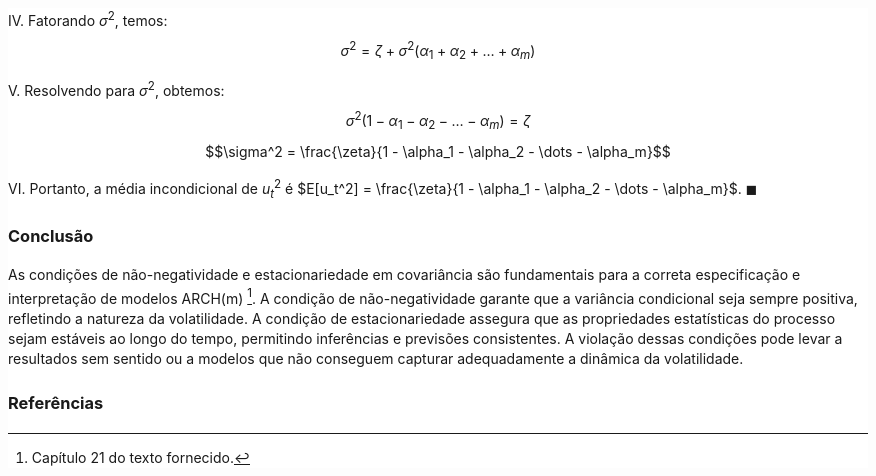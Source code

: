 IV. Fatorando $\sigma^2$, temos:
   $$\sigma^2 = \zeta + \sigma^2 (\alpha_1 + \alpha_2 + \dots + \alpha_m)$$

V. Resolvendo para $\sigma^2$, obtemos:
   $$\sigma^2 (1 - \alpha_1 - \alpha_2 - \dots - \alpha_m) = \zeta$$
   $$\sigma^2 = \frac{\zeta}{1 - \alpha_1 - \alpha_2 - \dots - \alpha_m}$$

VI. Portanto, a média incondicional de $u_t^2$ é $E[u_t^2] = \frac{\zeta}{1 - \alpha_1 - \alpha_2 - \dots - \alpha_m}$. $\blacksquare$

### Conclusão

As condições de não-negatividade e estacionariedade em covariância são fundamentais para a correta especificação e interpretação de modelos ARCH(m) [^1]. A condição de não-negatividade garante que a variância condicional seja sempre positiva, refletindo a natureza da volatilidade. A condição de estacionariedade assegura que as propriedades estatísticas do processo sejam estáveis ao longo do tempo, permitindo inferências e previsões consistentes. A violação dessas condições pode levar a resultados sem sentido ou a modelos que não conseguem capturar adequadamente a dinâmica da volatilidade.

### Referências

[^1]: Capítulo 21 do texto fornecido.
